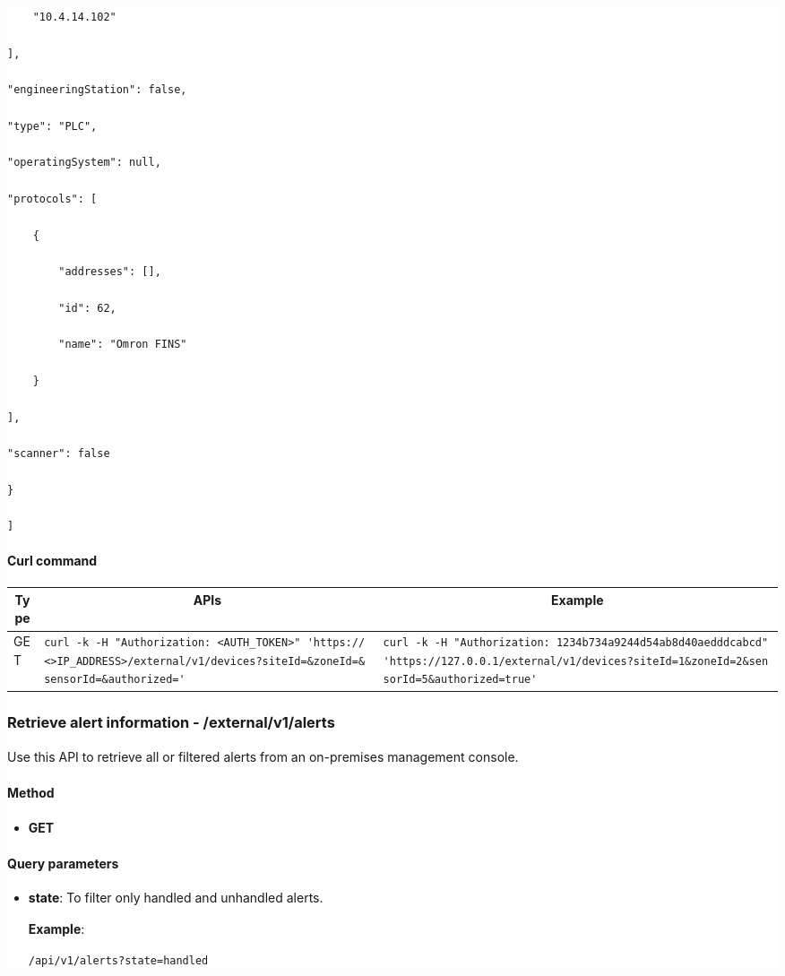 ```rest
    "10.4.14.102"

],

"engineeringStation": false,

"type": "PLC",

"operatingSystem": null,

"protocols": [

    {
    
        "addresses": [],
        
        "id": 62,
        
        "name": "Omron FINS"
    
    }

],

"scanner": false

}

]
```

#### Curl command

| Type | APIs | Example |
|--|--|--|
| GET | `curl -k -H "Authorization: <AUTH_TOKEN>" 'https://<>IP_ADDRESS>/external/v1/devices?siteId=&zoneId=&sensorId=&authorized='` | `curl -k -H "Authorization: 1234b734a9244d54ab8d40aedddcabcd" 'https://127.0.0.1/external/v1/devices?siteId=1&zoneId=2&sensorId=5&authorized=true'` |

### Retrieve alert information - /external/v1/alerts

Use this API to retrieve all or filtered alerts from an on-premises management console.

#### Method

- **GET**

#### Query parameters

- **state**: To filter only handled and unhandled alerts.

  **Example**:

  `/api/v1/alerts?state=handled`
